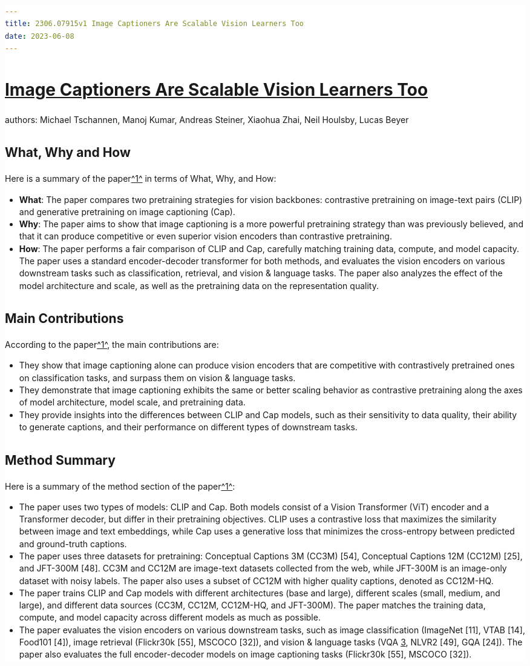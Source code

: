 ```yaml
---
title: 2306.07915v1 Image Captioners Are Scalable Vision Learners Too
date: 2023-06-08
---
```


# [Image Captioners Are Scalable Vision Learners Too](http://arxiv.org/abs/2306.07915v1)

authors: Michael Tschannen, Manoj Kumar, Andreas Steiner, Xiaohua Zhai, Neil Houlsby, Lucas Beyer


## What, Why and How

[1]: https://arxiv.org/abs/2306.07915 "[2306.07915] Image Captioners Are Scalable Vision Learners Too - arXiv.org"
[2]: https://arxiv.org/pdf/2306.07915.pdf "Abstract - arXiv.org"
[3]: https://lib-arxiv-017.serverfarm.cornell.edu/abs/2306.07915 "[2306.07915] Image Captioners Are Scalable Vision Learners Too"

Here is a summary of the paper[^1^][1] in terms of What, Why, and How:

- **What**: The paper compares two pretraining strategies for vision backbones: contrastive pretraining on image-text pairs (CLIP) and generative pretraining on image captioning (Cap).
- **Why**: The paper aims to show that image captioning is a more powerful pretraining strategy than was previously believed, and that it can produce competitive or even superior vision encoders than contrastive pretraining.
- **How**: The paper performs a fair comparison of CLIP and Cap, carefully matching training data, compute, and model capacity. The paper uses a standard encoder-decoder transformer for both methods, and evaluates the vision encoders on various downstream tasks such as classification, retrieval, and vision & language tasks. The paper also analyzes the effect of the model architecture and scale, as well as the pretraining data on the representation quality.



## Main Contributions

[1]: https://arxiv.org/abs/2306.07915 "[2306.07915] Image Captioners Are Scalable Vision Learners Too - arXiv.org"
[2]: https://arxiv.org/pdf/2306.07915.pdf "Abstract - arXiv.org"
[3]: https://lib-arxiv-017.serverfarm.cornell.edu/abs/2306.07915 "[2306.07915] Image Captioners Are Scalable Vision Learners Too"

According to the paper[^1^][1], the main contributions are:

- They show that image captioning alone can produce vision encoders that are competitive with contrastively pretrained ones on classification tasks, and surpass them on vision & language tasks.
- They demonstrate that image captioning exhibits the same or better scaling behavior as contrastive pretraining along the axes of model architecture, model scale, and pretraining data.
- They provide insights into the differences between CLIP and Cap models, such as their sensitivity to data quality, their ability to generate captions, and their performance on different types of downstream tasks.


## Method Summary

[1]: https://arxiv.org/abs/2306.07915 "[2306.07915] Image Captioners Are Scalable Vision Learners Too - arXiv.org"
[2]: https://arxiv.org/pdf/2306.07915.pdf "Abstract - arXiv.org"
[3]: https://lib-arxiv-017.serverfarm.cornell.edu/abs/2306.07915 "[2306.07915] Image Captioners Are Scalable Vision Learners Too"

Here is a summary of the method section of the paper[^1^][1]:

- The paper uses two types of models: CLIP and Cap. Both models consist of a Vision Transformer (ViT) encoder and a Transformer decoder, but differ in their pretraining objectives. CLIP uses a contrastive loss that maximizes the similarity between image and text embeddings, while Cap uses a generative loss that minimizes the cross-entropy between predicted and ground-truth captions.
- The paper uses three datasets for pretraining: Conceptual Captions 3M (CC3M) [54], Conceptual Captions 12M (CC12M) [25], and JFT-300M [48]. CC3M and CC12M are image-text datasets collected from the web, while JFT-300M is an image-only dataset with noisy labels. The paper also uses a subset of CC12M with higher quality captions, denoted as CC12M-HQ.
- The paper trains CLIP and Cap models with different architectures (base and large), different scales (small, medium, and large), and different data sources (CC3M, CC12M, CC12M-HQ, and JFT-300M). The paper matches the training data, compute, and model capacity across different models as much as possible.
- The paper evaluates the vision encoders on various downstream tasks, such as image classification (ImageNet [11], VTAB [14], Food101 [4]), image retrieval (Flickr30k [55], MSCOCO [32]), and vision & language tasks (VQA [3], NLVR2 [49], GQA [24]). The paper also evaluates the full encoder-decoder models on image captioning tasks (Flickr30k [55], MSCOCO [32]).
